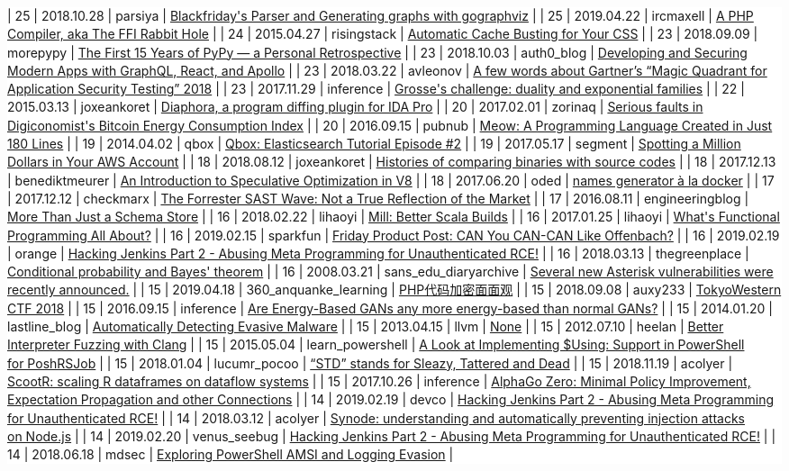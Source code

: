 | 25 | 2018.10.28 | parsiya | [Blackfriday's Parser and Generating graphs with gographviz](https://parsiya.net/blog/2018-10-28-blackfridays-parser-and-generating-graphs-with-gographviz/) |
| 25 | 2019.04.22 | ircmaxell | [A PHP Compiler, aka The FFI Rabbit Hole](https://blog.ircmaxell.com/2019/04/compilers-ffi.html) |
| 24 | 2015.04.27 | risingstack | [Automatic Cache Busting for Your CSS](https://blog.risingstack.com/automatic-cache-busting-for-your-css/) |
| 23 | 2018.09.09 | morepypy | [The First 15 Years of PyPy — a Personal Retrospective](https://morepypy.blogspot.com/2018/09/the-first-15-years-of-pypy.html) |
| 23 | 2018.10.03 | auth0_blog | [Developing and Securing Modern Apps with GraphQL, React, and Apollo](https://auth0.com/blog/develop-modern-apps-with-react-graphql-apollo-and-add-authentication/) |
| 23 | 2018.03.22 | avleonov | [A few words about Gartner’s “Magic Quadrant for Application Security Testing” 2018](https://avleonov.com/2018/03/22/a-few-words-about-gartners-magic-quadrant-for-application-security-testing-2018/) |
| 23 | 2017.11.29 | inference | [Grosse's challenge: duality and exponential families](http://www.inference.vc/grosses-challenge/) |
| 22 | 2015.03.13 | joxeankoret | [Diaphora, a program diffing plugin for IDA Pro](http://joxeankoret.com/blog/2015/03/13/diaphora-a-program-diffing-plugin-for-ida-pro/) |
| 20 | 2017.02.01 | zorinaq | [Serious faults in Digiconomist's Bitcoin Energy Consumption Index](http://blog.zorinaq.com/serious-faults-in-beci/) |
| 20 | 2016.09.15 | pubnub | [Meow: A Programming Language Created in Just 180 Lines](https://www.pubnub.com/blog/2016-09-15-meow-programming-language-created-in-180-lines/) |
| 19 | 2014.04.02 | qbox | [Qbox: Elasticsearch Tutorial Episode #2](https://qbox.io/blog/qbox-elasticsearch-tutorial-episode-2) |
| 19 | 2017.05.17 | segment | [Spotting a Million Dollars in Your AWS Account](https://segment.com/blog/spotting-a-million-dollars-in-your-aws-account/) |
| 18 | 2018.08.12 | joxeankoret | [Histories of comparing binaries with source codes](http://joxeankoret.com/blog/2018/08/12/histories-of-comparing-binaries-with-source-codes/) |
| 18 | 2017.12.13 | benediktmeurer | [An Introduction to Speculative Optimization in V8](http://benediktmeurer.de/2017/12/13/an-introduction-to-speculative-optimization-in-v8/) |
| 18 | 2017.06.20 | oded | [names generator à la docker](https://oded.blog/2017/06/20/names-generator-a-la-docker/) |
| 17 | 2017.12.12 | checkmarx | [The Forrester SAST Wave: Not a True Reflection of the Market](https://www.checkmarx.com/2017/12/12/forrester-sast-wave-tale-customer-betrayal/) |
| 17 | 2016.08.11 | engineeringblog | [More Than Just a Schema Store](https://engineeringblog.yelp.com/2016/08/more-than-just-a-schema-store.html) |
| 16 | 2018.02.22 | lihaoyi | [Mill: Better Scala Builds](http://www.lihaoyi.com/post/MillBetterScalaBuilds.html) |
| 16 | 2017.01.25 | lihaoyi | [What's Functional Programming All About?](http://www.lihaoyi.com/post/WhatsFunctionalProgrammingAllAbout.html) |
| 16 | 2019.02.15 | sparkfun | [Friday Product Post: CAN You CAN-CAN Like Offenbach?](https://www.sparkfun.com/news/2874) |
| 16 | 2019.02.19 | orange | [Hacking Jenkins Part 2 - Abusing Meta Programming for Unauthenticated RCE!](http://blog.orange.tw/2019/02/abusing-meta-programming-for-unauthenticated-rce.html) |
| 16 | 2018.03.13 | thegreenplace | [Conditional probability and Bayes' theorem](https://eli.thegreenplace.net/2018/conditional-probability-and-bayes-theorem/) |
| 16 | 2008.03.21 | sans_edu_diaryarchive | [Several new Asterisk vulnerabilities were recently announced.](https://isc.sans.edu/forums/diary/Several+new+Asterisk+vulnerabilities+were+recently+announced/4180/) |
| 15 | 2019.04.18 | 360_anquanke_learning | [PHP代码加密面面观](https://www.anquanke.com/post/id/176767/) |
| 15 | 2018.09.08 | auxy233 | [TokyoWestern CTF 2018](https://medium.com/p/2bb44ba230e6) |
| 15 | 2016.09.15 | inference | [Are Energy-Based GANs any more energy-based than normal GANs?](http://www.inference.vc/are-energy-based-gans-actually-energy-based/) |
| 15 | 2014.01.20 | lastline_blog | [Automatically Detecting Evasive Malware](https://www.lastline.com/labsblog/automatically-detecting-evasive-malware/) |
| 15 | 2013.04.15 | llvm | [None](http://blog.llvm.org/2013/04/static-analysis-tools-using-clang-in.html) |
| 15 | 2012.07.10 | heelan | [Better Interpreter Fuzzing with Clang](https://sean.heelan.io/2012/07/10/better-interpreter-fuzzing-with-clang/) |
| 15 | 2015.05.04 | learn_powershell | [A Look at Implementing $Using: Support in PowerShell for PoshRSJob](https://learn-powershell.net/2015/05/04/a-look-at-implementing-using-support-in-powershell-for-poshrsjob/) |
| 15 | 2018.01.04 | lucumr_pocoo | [“STD” stands for Sleazy, Tattered and Dead](http://lucumr.pocoo.org/2009/3/2/std-stands-for-sleazy-tattered-and-dead/) |
| 15 | 2018.11.19 | acolyer | [ScootR: scaling R dataframes on dataflow systems](https://blog.acolyer.org/2018/11/19/scootr-scaling-r-dataframes-on-dataflow-systems/) |
| 15 | 2017.10.26 | inference | [AlphaGo Zero: Minimal Policy Improvement, Expectation Propagation and other Connections](http://www.inference.vc/alphago-zero-policy-improvement-and-vector-fields/) |
| 14 | 2019.02.19 | devco | [Hacking Jenkins Part 2 - Abusing Meta Programming for Unauthenticated RCE!](https://devco.re/blog/2019/02/19/hacking-Jenkins-part2-abusing-meta-programming-for-unauthenticated-RCE/) |
| 14 | 2018.03.12 | acolyer | [Synode: understanding and automatically preventing injection attacks on Node.js](https://blog.acolyer.org/2018/03/12/synode-understanding-and-automatically-preventing-injection-attacks-on-node-js/) |
| 14 | 2019.02.20 | venus_seebug | [Hacking Jenkins Part 2 - Abusing Meta Programming for Unauthenticated RCE!](https://paper.seebug.org/818/) |
| 14 | 2018.06.18 | mdsec | [Exploring PowerShell AMSI and Logging Evasion](https://www.mdsec.co.uk/2018/06/exploring-powershell-amsi-and-logging-evasion/) |